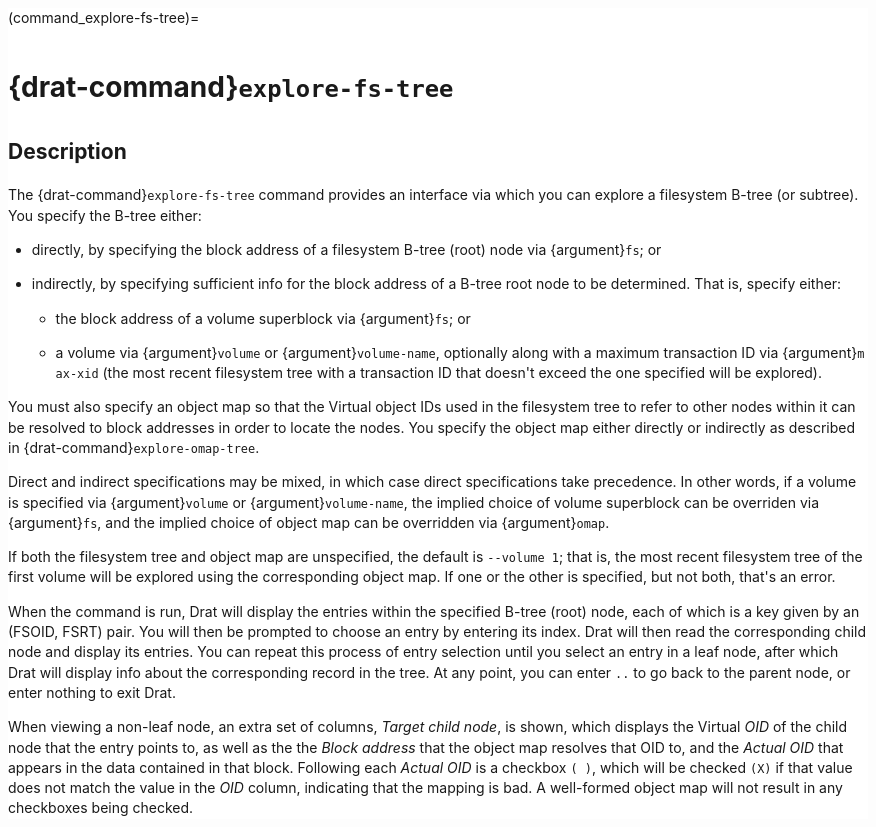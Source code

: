 (command_explore-fs-tree)=

# {drat-command}`explore-fs-tree`

## Description

The {drat-command}`explore-fs-tree` command provides an interface via which you
can explore a filesystem B-tree (or subtree). You specify the B-tree either:

- directly, by specifying the block address of a filesystem B-tree (root) node
  via {argument}`fs`; or

- indirectly, by specifying sufficient info for the block address of a B-tree
  root node to be determined. That is, specify either:

  - the block address of a volume superblock via {argument}`fs`; or

  - a volume via {argument}`volume` or {argument}`volume-name`, optionally
    along with a maximum transaction ID via {argument}`max-xid` (the most
    recent filesystem tree with a transaction ID that doesn't exceed the one
    specified will be explored).

You must also specify an object map so that the Virtual object IDs used in the
filesystem tree to refer to other nodes within it can be resolved to block
addresses in order to locate the nodes. You specify the object map either
directly or indirectly as described in {drat-command}`explore-omap-tree`.

Direct and indirect specifications may be mixed, in which case direct
specifications take precedence. In other words, if a volume is specified via
{argument}`volume` or {argument}`volume-name`, the implied choice of volume
superblock can be overriden via {argument}`fs`, and the implied choice of object
map can be overridden via {argument}`omap`.

If both the filesystem tree and object map are unspecified, the default is
`--volume 1`; that is, the most recent filesystem tree of the first volume
will be explored using the corresponding object map. If one or the other is
specified, but not both, that's an error.

When the command is run, Drat will display the entries within the specified
B-tree (root) node, each of which is a key given by an (FSOID, FSRT) pair.
You will then be prompted to choose an entry by entering its index. Drat will
then read the corresponding child node and display its entries. You can repeat
this process of entry selection until you select an entry in a leaf node, after
which Drat will display info about the corresponding record in the tree. At any
point, you can enter `..` to go back to the parent node, or enter nothing to
exit Drat.

When viewing a non-leaf node, an extra set of columns, *Target child node*, is
shown, which displays the Virtual *OID* of the child node that the entry points
to, as well as the the *Block address* that the object map resolves that OID to,
and the *Actual OID* that appears in the data contained in that block. Following
each *Actual OID* is a checkbox `( )`, which will be checked `(X)` if that value
does not match the value in the *OID* column, indicating that the mapping is
bad. A well-formed object map will not result in any checkboxes being checked.
